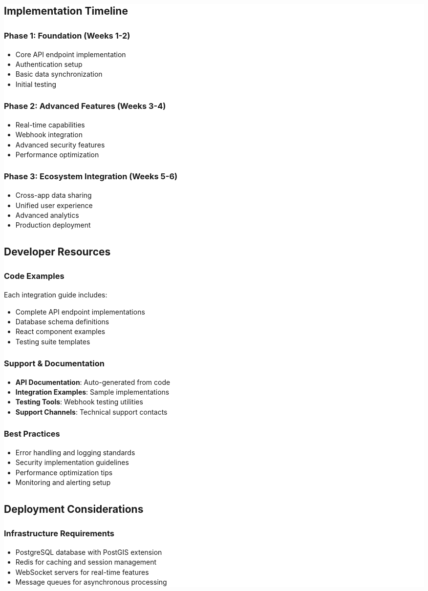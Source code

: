 ## Implementation Timeline

### Phase 1: Foundation (Weeks 1-2)
- Core API endpoint implementation
- Authentication setup
- Basic data synchronization
- Initial testing

### Phase 2: Advanced Features (Weeks 3-4)
- Real-time capabilities
- Webhook integration
- Advanced security features
- Performance optimization

### Phase 3: Ecosystem Integration (Weeks 5-6)
- Cross-app data sharing
- Unified user experience
- Advanced analytics
- Production deployment

## Developer Resources

### Code Examples
Each integration guide includes:
- Complete API endpoint implementations
- Database schema definitions
- React component examples
- Testing suite templates

### Support & Documentation
- **API Documentation**: Auto-generated from code
- **Integration Examples**: Sample implementations
- **Testing Tools**: Webhook testing utilities
- **Support Channels**: Technical support contacts

### Best Practices
- Error handling and logging standards
- Security implementation guidelines
- Performance optimization tips
- Monitoring and alerting setup

## Deployment Considerations

### Infrastructure Requirements
- PostgreSQL database with PostGIS extension
- Redis for caching and session management
- WebSocket servers for real-time features
- Message queues for asynchronous processing

